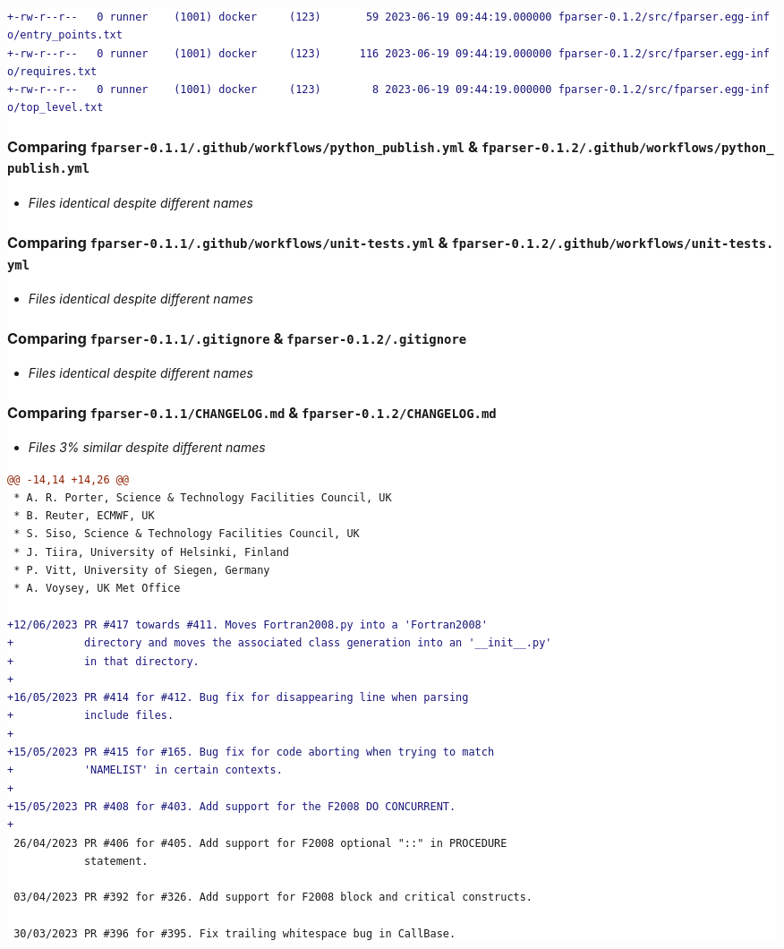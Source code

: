 ```diff
+-rw-r--r--   0 runner    (1001) docker     (123)       59 2023-06-19 09:44:19.000000 fparser-0.1.2/src/fparser.egg-info/entry_points.txt
+-rw-r--r--   0 runner    (1001) docker     (123)      116 2023-06-19 09:44:19.000000 fparser-0.1.2/src/fparser.egg-info/requires.txt
+-rw-r--r--   0 runner    (1001) docker     (123)        8 2023-06-19 09:44:19.000000 fparser-0.1.2/src/fparser.egg-info/top_level.txt
```

### Comparing `fparser-0.1.1/.github/workflows/python_publish.yml` & `fparser-0.1.2/.github/workflows/python_publish.yml`

 * *Files identical despite different names*

### Comparing `fparser-0.1.1/.github/workflows/unit-tests.yml` & `fparser-0.1.2/.github/workflows/unit-tests.yml`

 * *Files identical despite different names*

### Comparing `fparser-0.1.1/.gitignore` & `fparser-0.1.2/.gitignore`

 * *Files identical despite different names*

### Comparing `fparser-0.1.1/CHANGELOG.md` & `fparser-0.1.2/CHANGELOG.md`

 * *Files 3% similar despite different names*

```diff
@@ -14,14 +14,26 @@
 * A. R. Porter, Science & Technology Facilities Council, UK
 * B. Reuter, ECMWF, UK
 * S. Siso, Science & Technology Facilities Council, UK
 * J. Tiira, University of Helsinki, Finland
 * P. Vitt, University of Siegen, Germany
 * A. Voysey, UK Met Office
 
+12/06/2023 PR #417 towards #411. Moves Fortran2008.py into a 'Fortran2008'
+           directory and moves the associated class generation into an '__init__.py'
+           in that directory.
+
+16/05/2023 PR #414 for #412. Bug fix for disappearing line when parsing
+           include files.
+
+15/05/2023 PR #415 for #165. Bug fix for code aborting when trying to match
+           'NAMELIST' in certain contexts.
+
+15/05/2023 PR #408 for #403. Add support for the F2008 DO CONCURRENT.
+
 26/04/2023 PR #406 for #405. Add support for F2008 optional "::" in PROCEDURE
            statement.
 
 03/04/2023 PR #392 for #326. Add support for F2008 block and critical constructs.
 
 30/03/2023 PR #396 for #395. Fix trailing whitespace bug in CallBase.
```
